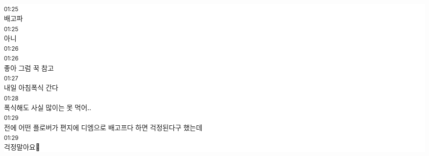 <div class="message" markdown="1">
<div class="message-date" markdown="1">
<small>01:25</small>
</div>
<div markdown="1">
배고파
</div>
</div>
<div class="message" markdown="1">
<div class="message-date" markdown="1">
<small>01:25</small>
</div>
<div markdown="1">
아니
</div>
</div>
<div class="message" markdown="1">
<div class="message-date" markdown="1">
<small>01:26</small>
</div>
<div markdown="1">
<audio controls src="/assets/videos/E3B4D92E3BA3017134789039A26491935ECC.mp4" preload="none"></audio>
</div>
</div>
<div class="message" markdown="1">
<div class="message-date" markdown="1">
<small>01:26</small>
</div>
<div markdown="1">
좋아 그럼 꾹 참고
</div>
</div>
<div class="message" markdown="1">
<div class="message-date" markdown="1">
<small>01:27</small>
</div>
<div markdown="1">
내일 아침폭식 간다
</div>
</div>
<div class="message" markdown="1">
<div class="message-date" markdown="1">
<small>01:28</small>
</div>
<div markdown="1">
폭식해도 사실 많이는 못 먹어..
</div>
</div>
<div class="message" markdown="1">
<div class="message-date" markdown="1">
<small>01:29</small>
</div>
<div markdown="1">
전에 어떤 플로버가 편지에 디엠으로 배고프다 하면 걱정된다구 했는데
</div>
</div>
<div class="message" markdown="1">
<div class="message-date" markdown="1">
<small>01:29</small>
</div>
<div markdown="1">
걱정말아요🩵
</div>